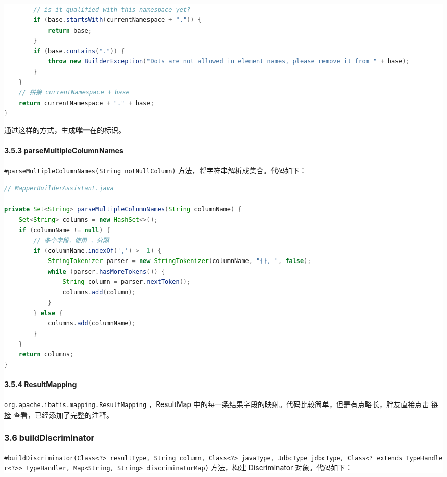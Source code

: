 ```java
        // is it qualified with this namespace yet?
        if (base.startsWith(currentNamespace + ".")) {
            return base;
        }
        if (base.contains(".")) {
            throw new BuilderException("Dots are not allowed in element names, please remove it from " + base);
        }
    }
    // 拼接 currentNamespace + base
    return currentNamespace + "." + base;
}
```

通过这样的方式，生成**唯一**在的标识。

#### 3.5.3 parseMultipleColumnNames

`#parseMultipleColumnNames(String notNullColumn)` 方法，将字符串解析成集合。代码如下：

```java
// MapperBuilderAssistant.java

private Set<String> parseMultipleColumnNames(String columnName) {
    Set<String> columns = new HashSet<>();
    if (columnName != null) {
        // 多个字段，使用 ，分隔
        if (columnName.indexOf(',') > -1) {
            StringTokenizer parser = new StringTokenizer(columnName, "{}, ", false);
            while (parser.hasMoreTokens()) {
                String column = parser.nextToken();
                columns.add(column);
            }
        } else {
            columns.add(columnName);
        }
    }
    return columns;
}
```

#### 3.5.4 ResultMapping

`org.apache.ibatis.mapping.ResultMapping` ，ResultMap 中的每一条结果字段的映射。代码比较简单，但是有点略长，胖友直接点击 [链接](https://github.com/YunaiV/mybatis-3/blob/master/src/main/java/org/apache/ibatis/mapping/ResultMapping.java) 查看，已经添加了完整的注释。

### 3.6 buildDiscriminator

`#buildDiscriminator(Class<?> resultType, String column, Class<?> javaType, JdbcType jdbcType, Class<? extends TypeHandler<?>> typeHandler, Map<String, String> discriminatorMap)` 方法，构建 Discriminator 对象。代码如下：
